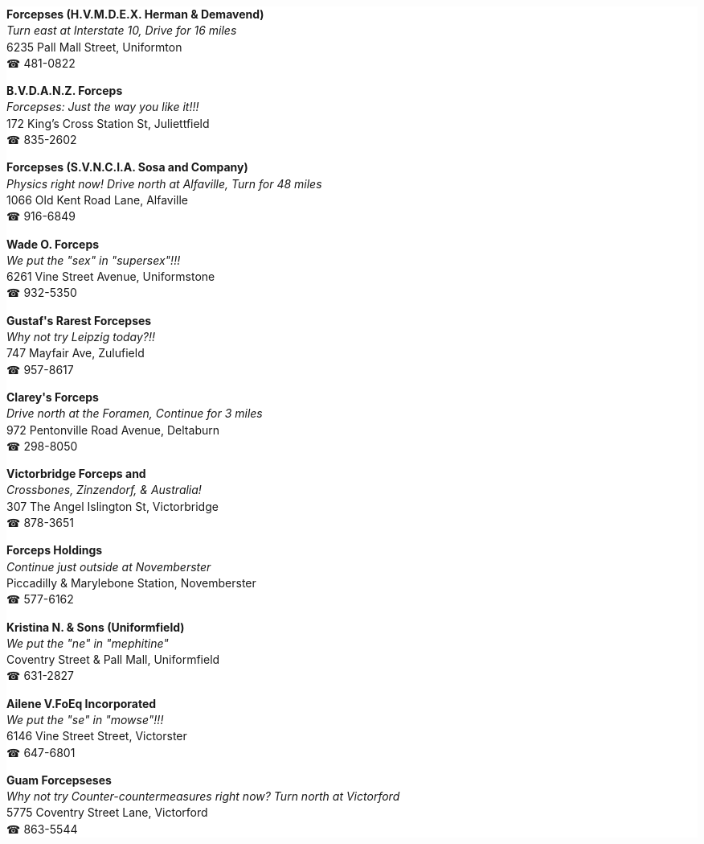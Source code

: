 **Forcepses (H.V.M.D.E.X. Herman & Demavend)**  
_Turn east at Interstate 10, Drive for 16 miles_  
6235 Pall Mall Street, Uniformton  
☎ 481-0822

**B.V.D.A.N.Z. Forceps**  
_Forcepses: Just the way you like it!!!_  
172 King’s Cross Station St, Juliettfield  
☎ 835-2602

**Forcepses (S.V.N.C.I.A. Sosa and Company)**  
_Physics right now! 
Drive north at Alfaville, Turn for 48 miles_  
1066 Old Kent Road Lane, Alfaville  
☎ 916-6849

**Wade O. Forceps**  
_We put the "sex" in "supersex"!!!_  
6261 Vine Street Avenue, Uniformstone  
☎ 932-5350

**Gustaf's Rarest Forcepses**  
_Why not try Leipzig today?!!_  
747 Mayfair Ave, Zulufield  
☎ 957-8617

**Clarey's Forceps**  
_Drive north at the Foramen, Continue for 3 miles_  
972 Pentonville Road Avenue, Deltaburn  
☎ 298-8050

**Victorbridge Forceps and**  
_Crossbones, Zinzendorf, & Australia!_  
307 The Angel Islington St, Victorbridge  
☎ 878-3651

**Forceps Holdings**  
_Continue just outside at Novemberster_  
Piccadilly & Marylebone Station, Novemberster  
☎ 577-6162

**Kristina N. & Sons (Uniformfield)**  
_We put the "ne" in "mephitine"_  
Coventry Street & Pall Mall, Uniformfield  
☎ 631-2827

**Ailene V.FoEq Incorporated**  
_We put the "se" in "mowse"!!!_  
6146 Vine Street Street, Victorster  
☎ 647-6801

**Guam Forcepseses**  
_Why not try Counter-countermeasures right now? 
Turn north at Victorford_  
5775 Coventry Street Lane, Victorford  
☎ 863-5544
